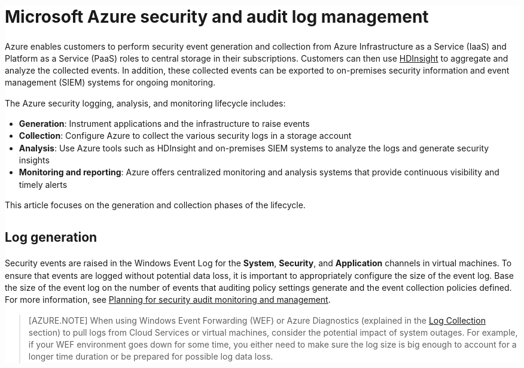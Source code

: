 <properties
   pageTitle="Microsoft Azure Security and Audit Log Management | Microsoft Azure"
   description="Article provides an introduction for generating, collecting, and analyzing security logs from services hosted on Azure.  It is intended for IT professionals and security analysts who deal with information asset management on a daily basis, including those responsible for their organization's security and compliance efforts."
   services="virtual-machines, cloud-services, storage"
   documentationCenter="na"
   authors="nayak-mahesh"
   manager="msStevenPo"
   editor=""/>

<tags
   ms.service="azure-security"
   ms.devlang="na"
   ms.topic="article"
   ms.tgt_pltfrm="na"
   ms.workload="na"
   ms.date="12/10/2015"
   ms.author="mnayak;tomsh;terrylan"/>

# Microsoft Azure security and audit log management

Azure enables customers to perform security event generation and collection from Azure Infrastructure as a Service (IaaS) and Platform as a Service (PaaS) roles to central storage in their subscriptions. Customers can then use [HDInsight](https://azure.microsoft.com/documentation/services/hdinsight/) to aggregate and analyze the collected events. In addition, these collected events can be exported to on-premises security information and event management (SIEM) systems for ongoing monitoring.

The Azure security logging, analysis, and monitoring lifecycle includes:

- **Generation**: Instrument applications and the infrastructure to raise events
- **Collection**: Configure Azure to collect the various security logs in a storage account
- **Analysis**: Use Azure tools such as HDInsight and on-premises SIEM systems to analyze the logs and generate security insights
- **Monitoring and reporting**: Azure offers centralized monitoring and analysis systems that provide continuous visibility and timely alerts

This article focuses on the generation and collection phases of the lifecycle.

## Log generation
Security events are raised in the Windows Event Log for the **System**, **Security**, and **Application** channels in virtual machines. To ensure that events are logged without potential data loss, it is important to appropriately configure the size of the event log. Base the size of the event log on the number of events that auditing policy settings generate and the event collection policies defined. For more information, see [Planning for security audit monitoring and management](http://technet.microsoft.com/library/ee513968.aspx#BKMK_4).

>[AZURE.NOTE] When using Windows Event Forwarding (WEF) or Azure Diagnostics (explained in the [Log Collection](#log-collection) section) to pull logs from Cloud Services or virtual machines, consider the potential impact of system outages. For example, if your WEF environment goes down for some time, you either need to make sure the log size is big enough to account for a longer time duration or be prepared for possible log data loss.


[1]: ./media/azure-security-audit-log-management/sec-security-data-collection-flow.png
[2]: ./media/azure-security-audit-log-management/sec-storage-table-security-log.PNG
[3]: ./media/azure-security-audit-log-management/sec-wad-windows-event-logs-table.png
[4]: ./media/azure-security-audit-log-management/sec-edit-entity.png
[5]: ./media/azure-security-audit-log-management/sec-app-event-log-cmd.png
[6]: ./media/azure-security-audit-log-management/sec-event-viewer.png
[7]: ./media/azure-security-audit-log-management/sec-event-id100.png
[8]: ./media/azure-security-audit-log-management/sec-diagnostics.png
[9]: ./media/azure-security-audit-log-management/sec-event4732.png
[10]: ./media/azure-security-audit-log-management/sec-step6.png
[11]: ./media/azure-security-audit-log-management/sec-process-creation-event.png
[12]: ./media/azure-security-audit-log-management/sec-process-creation-event-storage.png
[13]: ./media/azure-security-audit-log-management/sec-event4946.png
[14]: ./media/azure-security-audit-log-management/sec-event4946-storage.png
[15]: ./media/azure-security-audit-log-management/sec-event-aggregation.png
[16]: ./media/azure-security-audit-log-management/sec-status-code500.png
[17]: ./media/azure-security-audit-log-management/sec-w3c-format.png
[18]: ./media/azure-security-audit-log-management/sec-blob-iis-logs.png
[19]: ./media/azure-security-audit-log-management/sec-view-blob-container.png
[20]: ./media/azure-security-audit-log-management/sec-hdinsight-analysis.png
